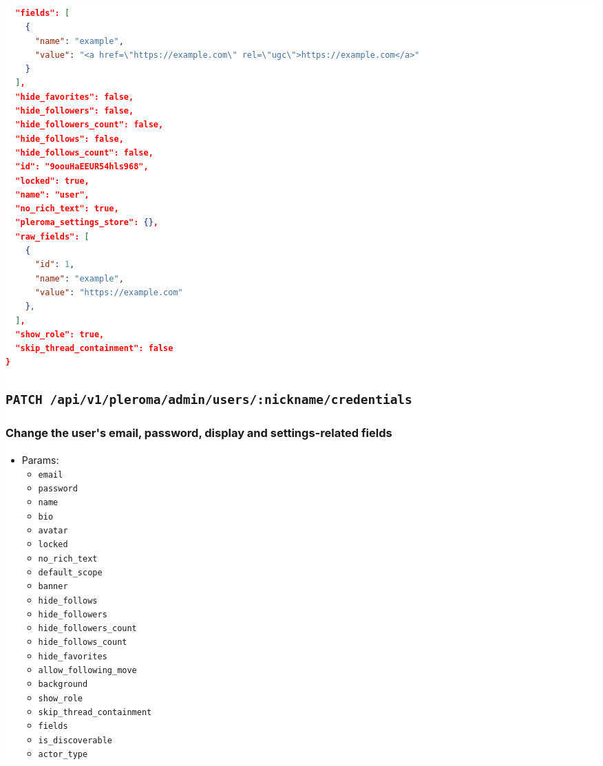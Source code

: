 ```json
  "fields": [
    {
      "name": "example",
      "value": "<a href=\"https://example.com\" rel=\"ugc\">https://example.com</a>"
    }
  ],
  "hide_favorites": false,
  "hide_followers": false,
  "hide_followers_count": false,
  "hide_follows": false,
  "hide_follows_count": false,
  "id": "9oouHaEEUR54hls968",
  "locked": true,
  "name": "user",
  "no_rich_text": true,
  "pleroma_settings_store": {},
  "raw_fields": [
    {
      "id": 1,
      "name": "example",
      "value": "https://example.com"
    },
  ],
  "show_role": true,
  "skip_thread_containment": false
}
```

## `PATCH /api/v1/pleroma/admin/users/:nickname/credentials`

### Change the user's email, password, display and settings-related fields

* Params:
  * `email`
  * `password`
  * `name`
  * `bio`
  * `avatar`
  * `locked`
  * `no_rich_text`
  * `default_scope`
  * `banner`
  * `hide_follows`
  * `hide_followers`
  * `hide_followers_count`
  * `hide_follows_count`
  * `hide_favorites`
  * `allow_following_move`
  * `background`
  * `show_role`
  * `skip_thread_containment`
  * `fields`
  * `is_discoverable`
  * `actor_type`
